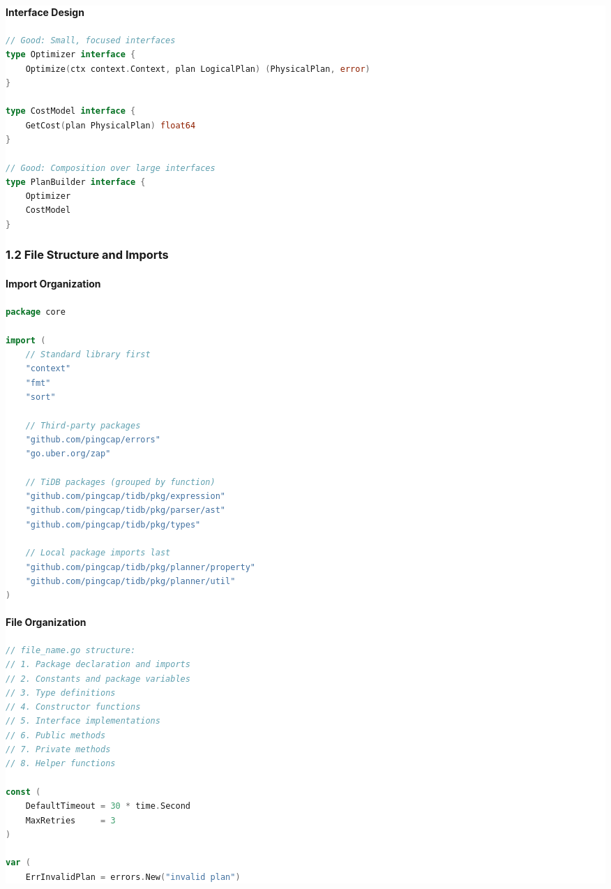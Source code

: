 #### Interface Design
```go
// Good: Small, focused interfaces
type Optimizer interface {
    Optimize(ctx context.Context, plan LogicalPlan) (PhysicalPlan, error)
}

type CostModel interface {
    GetCost(plan PhysicalPlan) float64
}

// Good: Composition over large interfaces
type PlanBuilder interface {
    Optimizer
    CostModel
}
```

### 1.2 File Structure and Imports

#### Import Organization
```go
package core

import (
    // Standard library first
    "context"
    "fmt"
    "sort"
    
    // Third-party packages
    "github.com/pingcap/errors"
    "go.uber.org/zap"
    
    // TiDB packages (grouped by function)
    "github.com/pingcap/tidb/pkg/expression"
    "github.com/pingcap/tidb/pkg/parser/ast"
    "github.com/pingcap/tidb/pkg/types"
    
    // Local package imports last
    "github.com/pingcap/tidb/pkg/planner/property"
    "github.com/pingcap/tidb/pkg/planner/util"
)
```

#### File Organization
```go
// file_name.go structure:
// 1. Package declaration and imports
// 2. Constants and package variables
// 3. Type definitions
// 4. Constructor functions
// 5. Interface implementations
// 6. Public methods
// 7. Private methods
// 8. Helper functions

const (
    DefaultTimeout = 30 * time.Second
    MaxRetries     = 3
)

var (
    ErrInvalidPlan = errors.New("invalid plan")
```